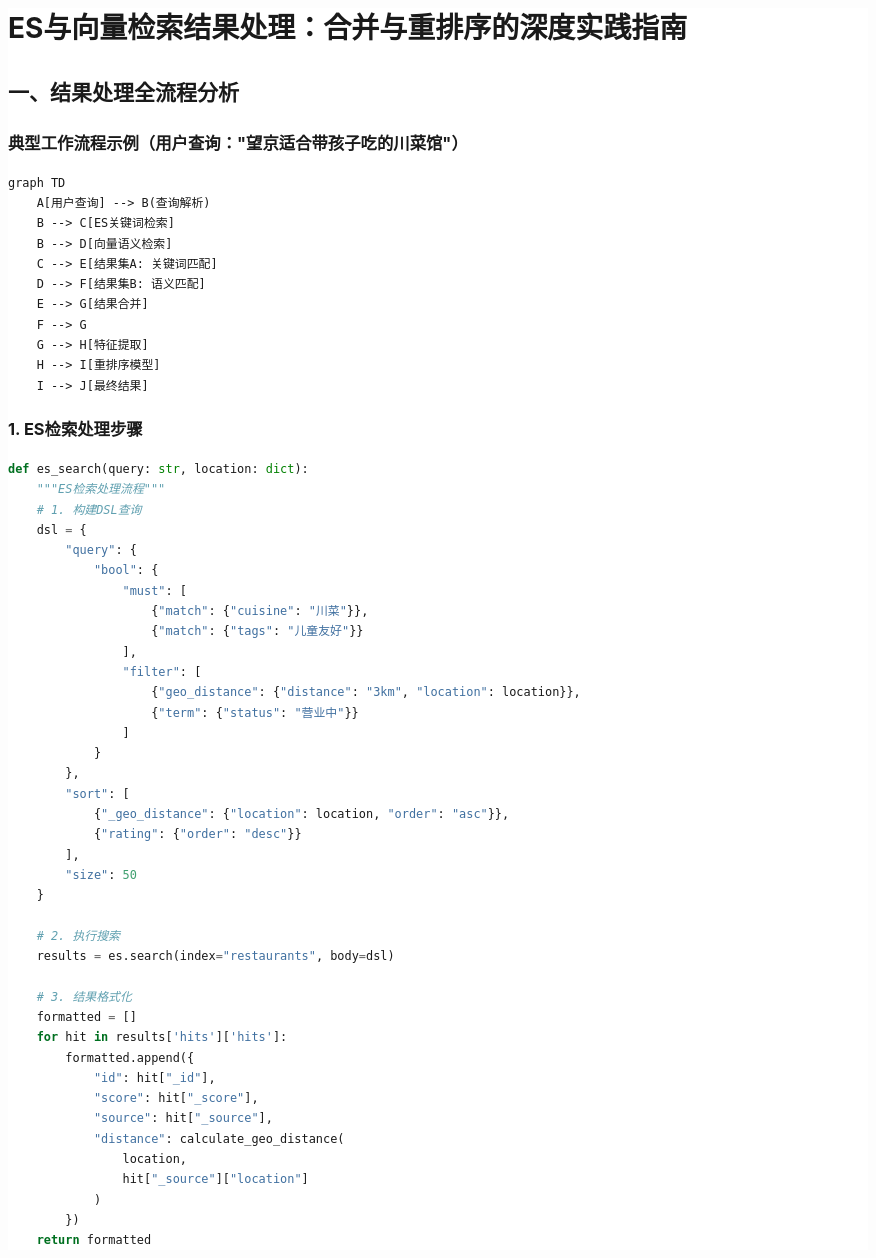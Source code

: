 # ES与向量检索结果处理：合并与重排序的深度实践指南

## 一、结果处理全流程分析

### 典型工作流程示例（用户查询："望京适合带孩子吃的川菜馆"）

```mermaid
graph TD
    A[用户查询] --> B(查询解析)
    B --> C[ES关键词检索]
    B --> D[向量语义检索]
    C --> E[结果集A: 关键词匹配]
    D --> F[结果集B: 语义匹配]
    E --> G[结果合并]
    F --> G
    G --> H[特征提取]
    H --> I[重排序模型]
    I --> J[最终结果]
```

### 1. ES检索处理步骤
```python
def es_search(query: str, location: dict):
    """ES检索处理流程"""
    # 1. 构建DSL查询
    dsl = {
        "query": {
            "bool": {
                "must": [
                    {"match": {"cuisine": "川菜"}},
                    {"match": {"tags": "儿童友好"}}
                ],
                "filter": [
                    {"geo_distance": {"distance": "3km", "location": location}},
                    {"term": {"status": "营业中"}}
                ]
            }
        },
        "sort": [
            {"_geo_distance": {"location": location, "order": "asc"}},
            {"rating": {"order": "desc"}}
        ],
        "size": 50
    }
    
    # 2. 执行搜索
    results = es.search(index="restaurants", body=dsl)
    
    # 3. 结果格式化
    formatted = []
    for hit in results['hits']['hits']:
        formatted.append({
            "id": hit["_id"],
            "score": hit["_score"],
            "source": hit["_source"],
            "distance": calculate_geo_distance(
                location, 
                hit["_source"]["location"]
            )
        })
    return formatted
```